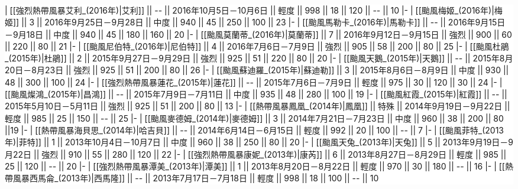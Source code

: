 | [[強烈熱帶風暴艾利_(2016年)|艾利]] || -- || 2016年10月5日－10月6日 || 輕度 || 998 || 18 || 120 || -- || 10
|-
| [[颱風梅姬_(2016年)|梅姬]] || 3 || 2016年9月25日－9月28日 || 中度 || 940 || 45 || 250 || 100 || 23
|-
| [[颱風馬勒卡_(2016年)|馬勒卡]] || -- || 2016年9月15日－9月18日 || 中度 || 940 || 45 || 180 || 160 || 20
|-
| [[颱風莫蘭蒂_(2016年)|莫蘭蒂]] || 7 || 2016年9月12日－9月15日 || 強烈 || 900 || 60 || 220 || 80 || 21
|-
| [[颱風尼伯特_(2016年)|尼伯特]] || 4 || 2016年7月6日－7月9日 || 強烈 || 905 || 58 || 200 || 80 || 25
|-
| [[颱風杜鵑_(2015年)|杜鵑]] || 2 || 2015年9月27日－9月29日 || 強烈 || 925 || 51 || 220 || 80 || 20
|-
| [[颱風天鵝_(2015年)|天鵝]] || -- || 2015年8月20日－8月23日 || 強烈 || 925 || 51 || 200 || 80 || 26
|-
| [[颱風蘇迪羅_(2015年)|蘇迪勒]] || 3 || 2015年8月6日－8月9日 || 中度 || 930 || 48 || 300 || 100 || 24
|-
| [[強烈熱帶風暴蓮花_(2015年)|蓮花]] || -- || 2015年7月6日－7月9日 || 輕度 || 975 || 30 || 120 || 30 || 24
|-
| [[颱風燦鴻_(2015年)|昌鴻]] || -- || 2015年7月9日－7月11日 || 中度 || 935 || 48 || 280 || 100 || 19
|-
| [[颱風紅霞_(2015年)|紅霞]] || -- || 2015年5月10日－5月11日 || 強烈 || 925 || 51 || 200 || 80 || 13
|-
| [[熱帶風暴鳳凰_(2014年)|鳳凰]] || 特殊 || 2014年9月19日－9月22日 || 輕度 || 985 || 25 || 150 || -- || 25
|-
| [[颱風麥德姆_(2014年)|麥德姆]] || 3 || 2014年7月21日－7月23日 || 中度 || 960 || 38 || 200 || 80 ||19
|-
| [[熱帶風暴海貝思_(2014年)|哈吉貝]] || -- || 2014年6月14日－6月15日 || 輕度 || 992 || 20 || 100 || -- || 7
|-
| [[颱風菲特_(2013年)|菲特]] || 1 || 2013年10月4日－10月7日 || 中度 || 960 || 38 || 250 || 80 || 20
|-
| [[颱風天兔_(2013年)|天兔]] || 5 || 2013年9月19日－9月22日 || 強烈 || 910 || 55 || 280 || 120 || 22
|-
| [[強烈熱帶風暴康妮_(2013年)|康芮]] || 6 || 2013年8月27日－8月29日 || 輕度 || 985 || 25 || 120 || -- || 20 
|-
| [[強烈熱帶風暴潭美_(2013年)|潭美]] || 1 || 2013年8月20日－8月22日 || 輕度 || 970 || 30 || 180 || -- || 16 
|-
| [[熱帶風暴西馬侖_(2013年)|西馬隆]] || -- || 2013年7月17日－7月18日 || 輕度 || 998 || 18 || 100 || -- || 10 